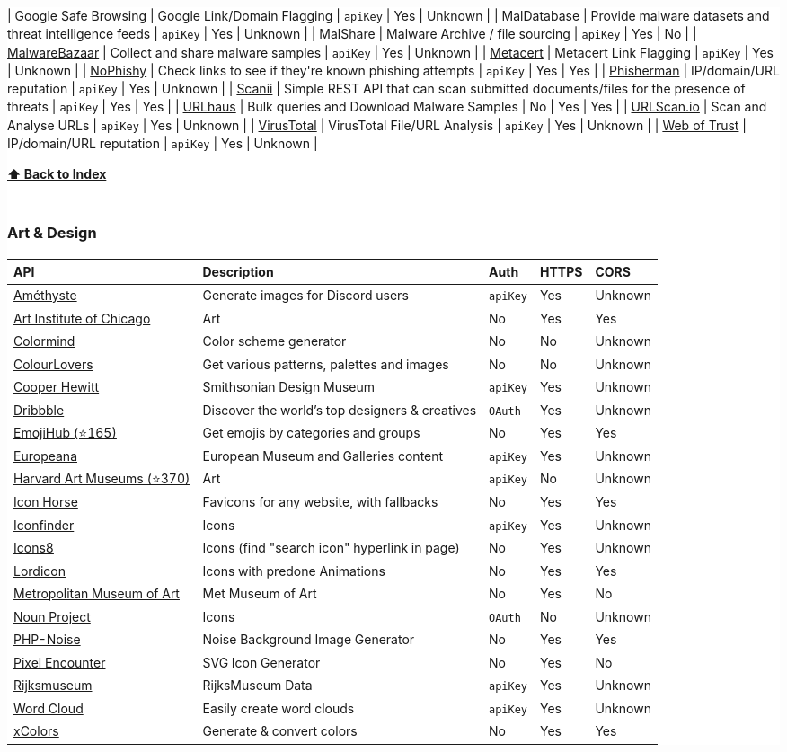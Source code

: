 | [Google Safe Browsing](https://developers.google.com/safe-browsing/)          | Google Link/Domain Flagging                                                         | `apiKey` | Yes   | Unknown |
| [MalDatabase](https://maldatabase.com/api-doc.html)                           | Provide malware datasets and threat intelligence feeds                              | `apiKey` | Yes   | Unknown |
| [MalShare](https://malshare.com/doc.php)                                      | Malware Archive / file sourcing                                                     | `apiKey` | Yes   | No      |
| [MalwareBazaar](https://bazaar.abuse.ch/api/)                                 | Collect and share malware samples                                                   | `apiKey` | Yes   | Unknown |
| [Metacert](https://metacert.com/)                                             | Metacert Link Flagging                                                              | `apiKey` | Yes   | Unknown |
| [NoPhishy](https://rapidapi.com/Amiichu/api/exerra-phishing-check/)           | Check links to see if they're known phishing attempts                               | `apiKey` | Yes   | Yes     |
| [Phisherman](https://phisherman.gg/)                                          | IP/domain/URL reputation                                                            | `apiKey` | Yes   | Unknown |
| [Scanii](https://docs.scanii.com/)                                            | Simple REST API that can scan submitted documents/files for the presence of threats | `apiKey` | Yes   | Yes     |
| [URLhaus](https://urlhaus-api.abuse.ch/)                                      | Bulk queries and Download Malware Samples                                           | No       | Yes   | Yes     |
| [URLScan.io](https://urlscan.io/about-api/)                                   | Scan and Analyse URLs                                                               | `apiKey` | Yes   | Unknown |
| [VirusTotal](https://www.virustotal.com/en/documentation/public-api/)         | VirusTotal File/URL Analysis                                                        | `apiKey` | Yes   | Unknown |
| [Web of Trust](https://support.mywot.com/hc/en-us/sections/360004477734-API-) | IP/domain/URL reputation                                                            | `apiKey` | Yes   | Unknown |

**[⬆ Back to Index](#index)** <br > <br >

### Art & Design

| API                                                                         | Description                                    | Auth     | HTTPS | CORS    |
| :-------------------------------------------------------------------------- | :--------------------------------------------- | :------- | :---- | :------ |
| [Améthyste](https://api.amethyste.moe/)                                     | Generate images for Discord users              | `apiKey` | Yes   | Unknown |
| [Art Institute of Chicago](https://api.artic.edu/docs/)                     | Art                                            | No       | Yes   | Yes     |
| [Colormind](http://colormind.io/api-access/)                                | Color scheme generator                         | No       | No    | Unknown |
| [ColourLovers](http://www.colourlovers.com/api)                             | Get various patterns, palettes and images      | No       | No    | Unknown |
| [Cooper Hewitt](https://collection.cooperhewitt.org/api)                    | Smithsonian Design Museum                      | `apiKey` | Yes   | Unknown |
| [Dribbble](https://developer.dribbble.com)                                  | Discover the world’s top designers & creatives | `OAuth`  | Yes   | Unknown |
| [EmojiHub (⭐165)](https://github.com/cheatsnake/emojihub)                   | Get emojis by categories and groups            | No       | Yes   | Yes     |
| [Europeana](https://pro.europeana.eu/resources/apis/search)                 | European Museum and Galleries content          | `apiKey` | Yes   | Unknown |
| [Harvard Art Museums (⭐370)](https://github.com/harvardartmuseums/api-docs) | Art                                            | `apiKey` | No    | Unknown |
| [Icon Horse](https://icon.horse)                                            | Favicons for any website, with fallbacks       | No       | Yes   | Yes     |
| [Iconfinder](https://developer.iconfinder.com)                              | Icons                                          | `apiKey` | Yes   | Unknown |
| [Icons8](https://img.icons8.com/)                                           | Icons (find "search icon" hyperlink in page)   | No       | Yes   | Unknown |
| [Lordicon](https://lordicon.com/)                                           | Icons with predone Animations                  | No       | Yes   | Yes     |
| [Metropolitan Museum of Art](https://metmuseum.github.io/)                  | Met Museum of Art                              | No       | Yes   | No      |
| [Noun Project](http://api.thenounproject.com/index.html)                    | Icons                                          | `OAuth`  | No    | Unknown |
| [PHP-Noise](https://php-noise.com/)                                         | Noise Background Image Generator               | No       | Yes   | Yes     |
| [Pixel Encounter](https://pixelencounter.com/api)                           | SVG Icon Generator                             | No       | Yes   | No      |
| [Rijksmuseum](https://data.rijksmuseum.nl/object-metadata/api/)             | RijksMuseum Data                               | `apiKey` | Yes   | Unknown |
| [Word Cloud](https://wordcloudapi.com/)                                     | Easily create word clouds                      | `apiKey` | Yes   | Unknown |
| [xColors](https://x-colors.herokuapp.com/)                                  | Generate & convert colors                      | No       | Yes   | Yes     |

